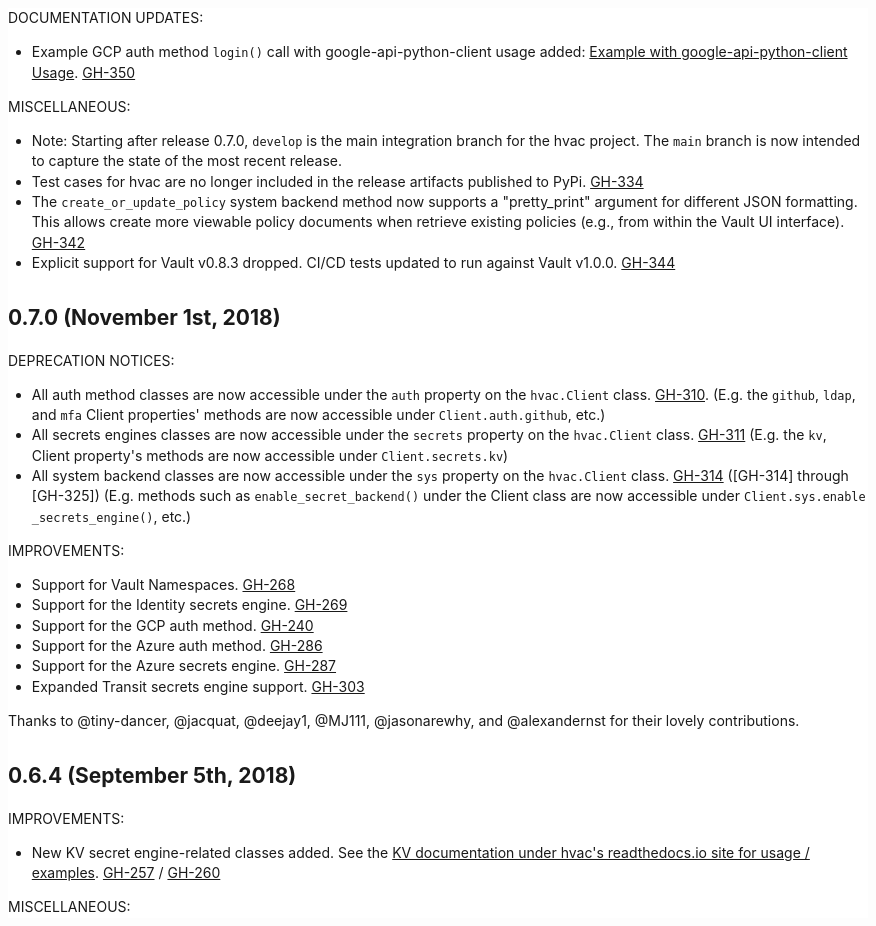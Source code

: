 DOCUMENTATION UPDATES:

* Example GCP auth method `login()` call with google-api-python-client usage added: [Example with google-api-python-client Usage](https://hvac.readthedocs.io/en/latest/usage/auth_methods/gcp.html#example-with-google-api-python-client-usage). [GH-350](https://github.com/hvac/hvac/pull/350)

MISCELLANEOUS:

* Note: Starting after release 0.7.0, `develop` is the main integration branch for the hvac project. The `main` branch is now intended to capture the state of the most recent release.
* Test cases for hvac are no longer included in the release artifacts published to PyPi. [GH-334](https://github.com/hvac/hvac/pull/334)
* The `create_or_update_policy` system backend method now supports a "pretty_print" argument for different JSON formatting. This allows create more viewable policy documents when retrieve existing policies (e.g., from within the Vault UI interface). [GH-342](https://github.com/hvac/hvac/pull/342)
* Explicit support for Vault v0.8.3 dropped. CI/CD tests updated to run against Vault v1.0.0. [GH-344](https://github.com/hvac/hvac/pull/344)

## 0.7.0 (November 1st, 2018)

DEPRECATION NOTICES:

* All auth method classes are now accessible under the `auth` property on the `hvac.Client` class. [GH-310](https://github.com/hvac/hvac/pull/310). (E.g. the `github`, `ldap`, and `mfa` Client properties' methods are now accessible under `Client.auth.github`, etc.)
* All secrets engines classes are now accessible under the `secrets` property on the `hvac.Client` class. [GH-311](https://github.com/hvac/hvac/pull/311) (E.g. the `kv`, Client property's methods are now accessible under `Client.secrets.kv`)
* All system backend classes are now accessible under the `sys` property on the `hvac.Client` class. [GH-314](https://github.com/hvac/hvac/pull/314) ([GH-314] through [GH-325]) (E.g. methods such as `enable_secret_backend()` under the Client class are now accessible under `Client.sys.enable_secrets_engine()`, etc.)

IMPROVEMENTS:

* Support for Vault Namespaces. [GH-268](https://github.com/hvac/hvac/pull/268)
* Support for the Identity secrets engine. [GH-269](https://github.com/hvac/hvac/pull/269)
* Support for the GCP auth method. [GH-240](https://github.com/hvac/hvac/pull/240)
* Support for the Azure auth method. [GH-286](https://github.com/hvac/hvac/pull/286)
* Support for the Azure secrets engine. [GH-287](https://github.com/hvac/hvac/pull/287)
* Expanded Transit secrets engine support. [GH-303](https://github.com/hvac/hvac/pull/303)

Thanks to @tiny-dancer, @jacquat, @deejay1, @MJ111, @jasonarewhy, and @alexandernst for their lovely contributions.

## 0.6.4 (September 5th, 2018)

IMPROVEMENTS:

* New KV secret engine-related classes added. See the [KV documentation under hvac's readthedocs.io site for usage / examples](https://hvac.readthedocs.io/en/latest/usage/secrets_engines/kv.html). [GH-257](https://github.com/hvac/hvac/pull/257) / [GH-260](https://github.com/hvac/hvac/pull/260)

MISCELLANEOUS:
